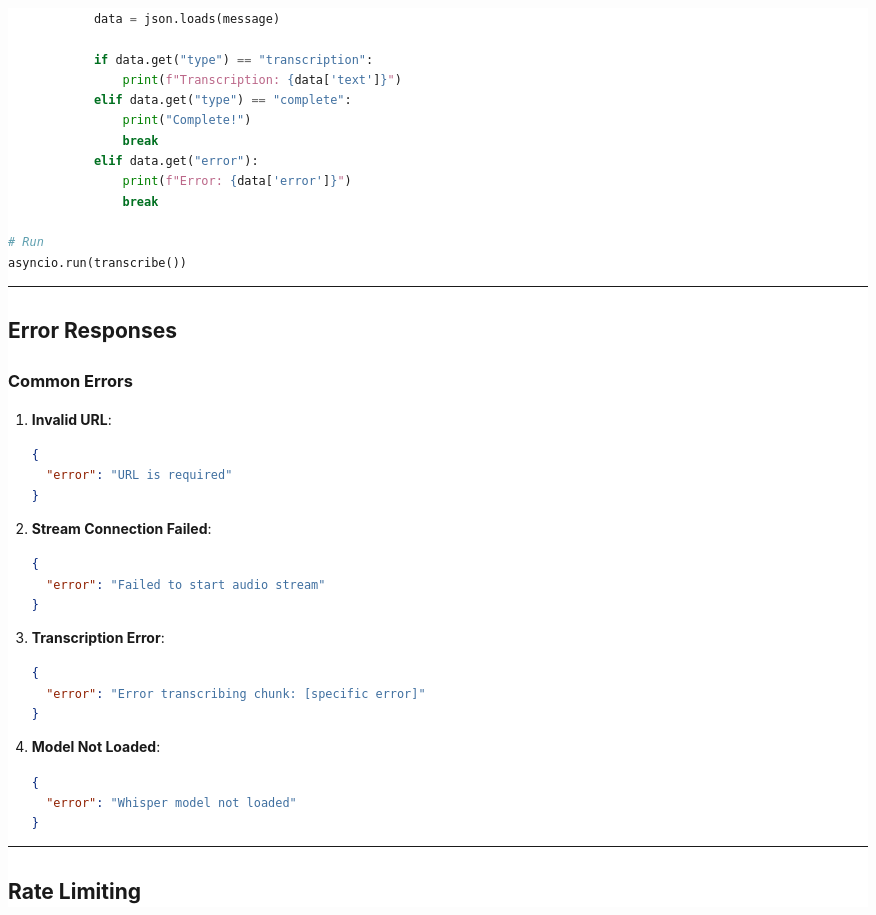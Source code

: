 ```python
            data = json.loads(message)
            
            if data.get("type") == "transcription":
                print(f"Transcription: {data['text']}")
            elif data.get("type") == "complete":
                print("Complete!")
                break
            elif data.get("error"):
                print(f"Error: {data['error']}")
                break

# Run
asyncio.run(transcribe())
```

---

## Error Responses

### Common Errors

1. **Invalid URL**:
   ```json
   {
     "error": "URL is required"
   }
   ```

2. **Stream Connection Failed**:
   ```json
   {
     "error": "Failed to start audio stream"
   }
   ```

3. **Transcription Error**:
   ```json
   {
     "error": "Error transcribing chunk: [specific error]"
   }
   ```

4. **Model Not Loaded**:
   ```json
   {
     "error": "Whisper model not loaded"
   }
   ```

---

## Rate Limiting
